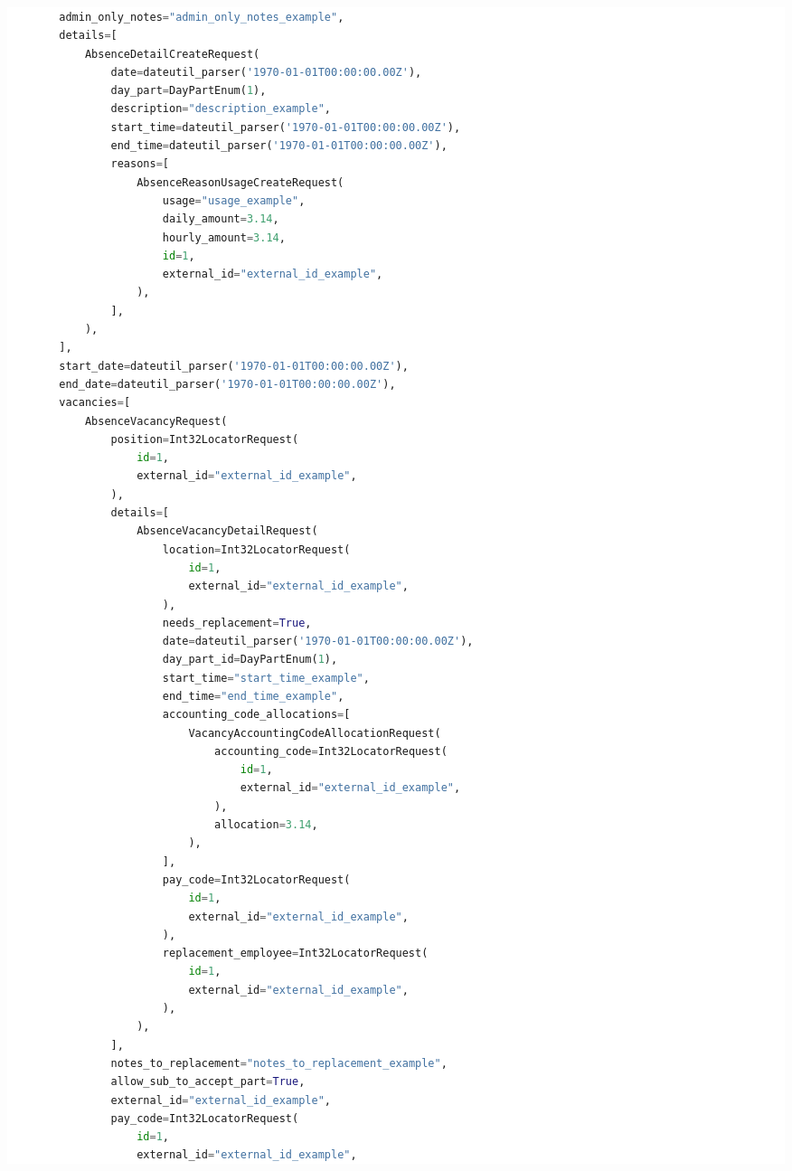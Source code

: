 ```python
        admin_only_notes="admin_only_notes_example",
        details=[
            AbsenceDetailCreateRequest(
                date=dateutil_parser('1970-01-01T00:00:00.00Z'),
                day_part=DayPartEnum(1),
                description="description_example",
                start_time=dateutil_parser('1970-01-01T00:00:00.00Z'),
                end_time=dateutil_parser('1970-01-01T00:00:00.00Z'),
                reasons=[
                    AbsenceReasonUsageCreateRequest(
                        usage="usage_example",
                        daily_amount=3.14,
                        hourly_amount=3.14,
                        id=1,
                        external_id="external_id_example",
                    ),
                ],
            ),
        ],
        start_date=dateutil_parser('1970-01-01T00:00:00.00Z'),
        end_date=dateutil_parser('1970-01-01T00:00:00.00Z'),
        vacancies=[
            AbsenceVacancyRequest(
                position=Int32LocatorRequest(
                    id=1,
                    external_id="external_id_example",
                ),
                details=[
                    AbsenceVacancyDetailRequest(
                        location=Int32LocatorRequest(
                            id=1,
                            external_id="external_id_example",
                        ),
                        needs_replacement=True,
                        date=dateutil_parser('1970-01-01T00:00:00.00Z'),
                        day_part_id=DayPartEnum(1),
                        start_time="start_time_example",
                        end_time="end_time_example",
                        accounting_code_allocations=[
                            VacancyAccountingCodeAllocationRequest(
                                accounting_code=Int32LocatorRequest(
                                    id=1,
                                    external_id="external_id_example",
                                ),
                                allocation=3.14,
                            ),
                        ],
                        pay_code=Int32LocatorRequest(
                            id=1,
                            external_id="external_id_example",
                        ),
                        replacement_employee=Int32LocatorRequest(
                            id=1,
                            external_id="external_id_example",
                        ),
                    ),
                ],
                notes_to_replacement="notes_to_replacement_example",
                allow_sub_to_accept_part=True,
                external_id="external_id_example",
                pay_code=Int32LocatorRequest(
                    id=1,
                    external_id="external_id_example",
```